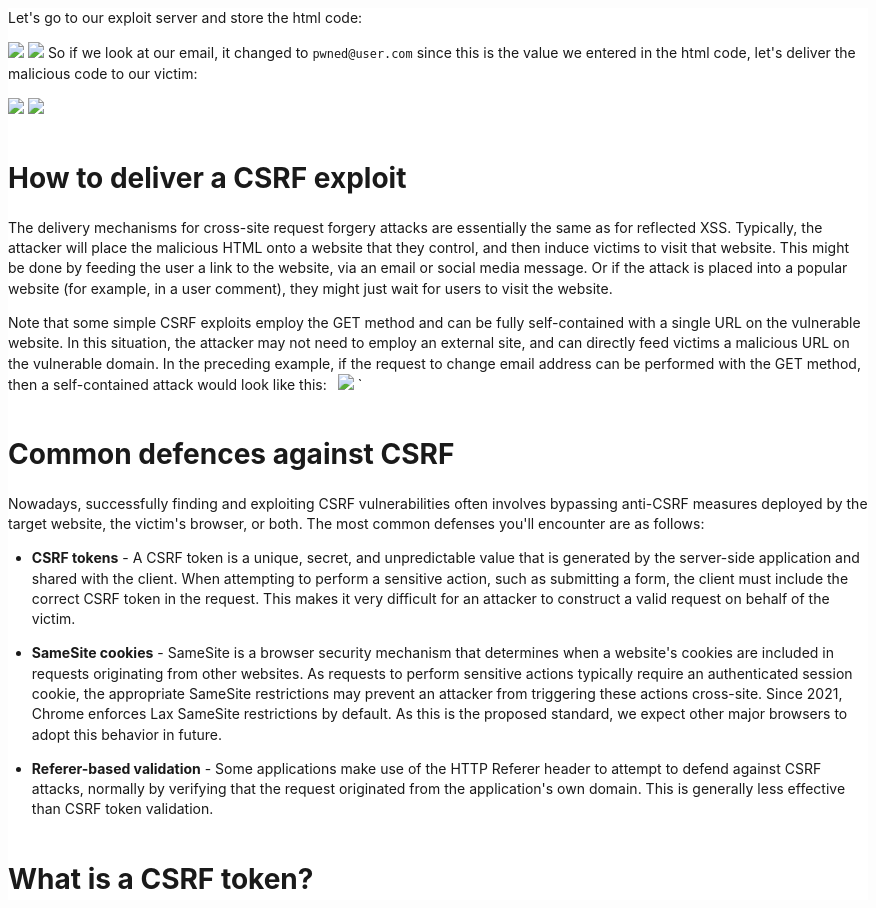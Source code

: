 Let's go to our exploit server and store the html code:

![](../images/Pasted%20image%2020241001172707.png)
![](../images/Pasted%20image%2020241001172740.png)
So if we look at our email, it changed to `pwned@user.com` since this is the value we entered in the html code, let's deliver the malicious code to our victim:

![](../images/Pasted%20image%2020241001172904.png)
![](../images/Pasted%20image%2020241001173045.png)

# How to deliver a CSRF exploit

The delivery mechanisms for cross-site request forgery attacks are essentially the same as for reflected XSS. Typically, the attacker will place the malicious HTML onto a website that they control, and then induce victims to visit that website. This might be done by feeding the user a link to the website, via an email or social media message. Or if the attack is placed into a popular website (for example, in a user comment), they might just wait for users to visit the website.

Note that some simple CSRF exploits employ the GET method and can be fully self-contained with a single URL on the vulnerable website. In this situation, the attacker may not need to employ an external site, and can directly feed victims a malicious URL on the vulnerable domain. In the preceding example, if the request to change email address can be performed with the GET method, then a self-contained attack would look like this:
`
`<img src="https://vulnerable-website.com/email/change?email=pwned@evil-user.net"> `

# Common defences against CSRF

Nowadays, successfully finding and exploiting CSRF vulnerabilities often involves bypassing anti-CSRF measures deployed by the target website, the victim's browser, or both. The most common defenses you'll encounter are as follows:

- **CSRF tokens** - A CSRF token is a unique, secret, and unpredictable value that is generated by the server-side application and shared with the client. When attempting to perform a sensitive action, such as submitting a form, the client must include the correct CSRF token in the request. This makes it very difficult for an attacker to construct a valid request on behalf of the victim.

- **SameSite cookies** - SameSite is a browser security mechanism that determines when a website's cookies are included in requests originating from other websites. As requests to perform sensitive actions typically require an authenticated session cookie, the appropriate SameSite restrictions may prevent an attacker from triggering these actions cross-site. Since 2021, Chrome enforces Lax SameSite restrictions by default. As this is the proposed standard, we expect other major browsers to adopt this behavior in future.

- **Referer-based validation** - Some applications make use of the HTTP Referer header to attempt to defend against CSRF attacks, normally by verifying that the request originated from the application's own domain. This is generally less effective than CSRF token validation.


# What is a CSRF token?
